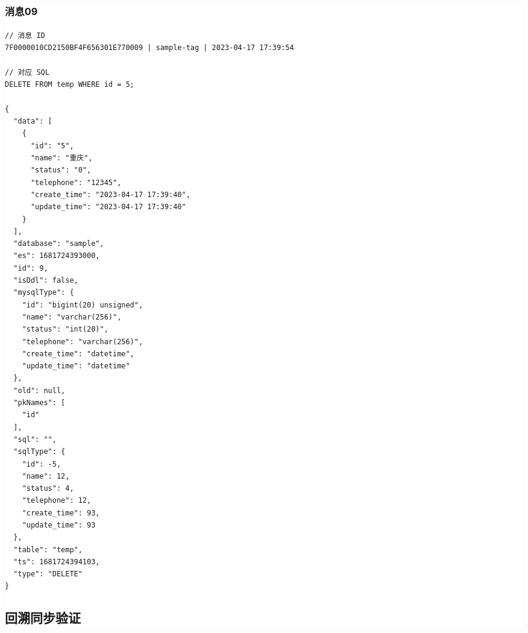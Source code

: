 ### 消息09

    // 消息 ID
    7F0000010CD2150BF4F656301E770009 | sample-tag | 2023-04-17 17:39:54
    
    // 对应 SQL
    DELETE FROM temp WHERE id = 5;
    
    {
      "data": [
        {
          "id": "5",
          "name": "重庆",
          "status": "0",
          "telephone": "12345",
          "create_time": "2023-04-17 17:39:40",
          "update_time": "2023-04-17 17:39:40"
        }
      ],
      "database": "sample",
      "es": 1681724393000,
      "id": 9,
      "isDdl": false,
      "mysqlType": {
        "id": "bigint(20) unsigned",
        "name": "varchar(256)",
        "status": "int(20)",
        "telephone": "varchar(256)",
        "create_time": "datetime",
        "update_time": "datetime"
      },
      "old": null,
      "pkNames": [
        "id"
      ],
      "sql": "",
      "sqlType": {
        "id": -5,
        "name": 12,
        "status": 4,
        "telephone": 12,
        "create_time": 93,
        "update_time": 93
      },
      "table": "temp",
      "ts": 1681724394103,
      "type": "DELETE"
    }

## 回溯同步验证
